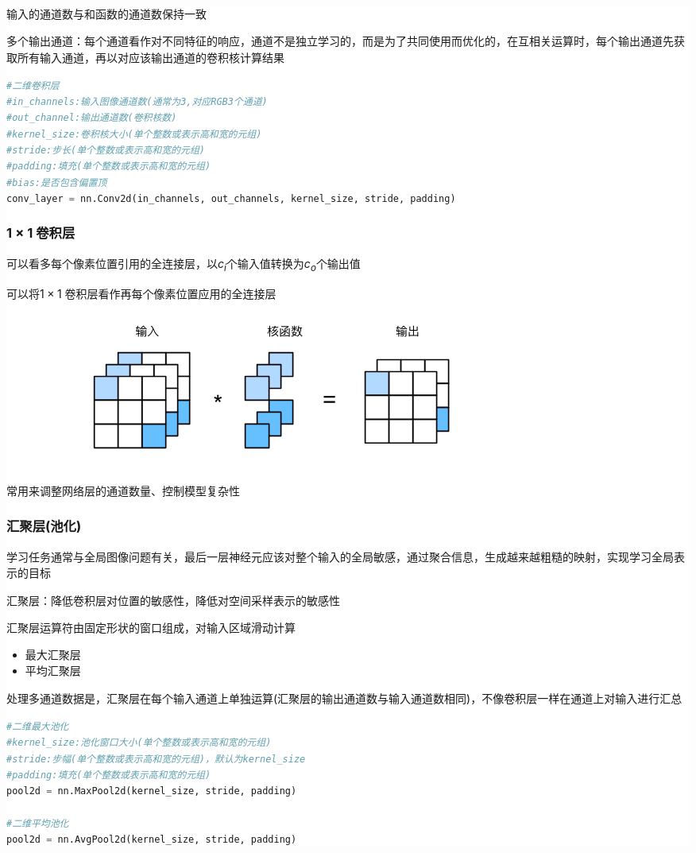 输入的通道数与和函数的通道数保持一致



多个输出通道：每个通道看作对不同特征的响应，通道不是独立学习的，而是为了共同使用而优化的，在互相关运算时，每个输出通道先获取所有输入通道，再以对应该输出通道的卷积核计算结果

```python
#二维卷积层
#in_channels:输入图像通道数(通常为3,对应RGB3个通道)
#out_channel:输出通道数(卷积核数)
#kernel_size:卷积核大小(单个整数或表示高和宽的元组)
#stride:步长(单个整数或表示高和宽的元组)
#padding:填充(单个整数或表示高和宽的元组)
#bias:是否包含偏置顶
conv_layer = nn.Conv2d(in_channels, out_channels, kernel_size, stride, padding)
```





### $1\times 1$ 卷积层

可以看多每个像素位置引用的全连接层，以$c_i$个输入值转换为$c_o$个输出值

可以将$1\times 1$ 卷积层看作再每个像素位置应用的全连接层

![image-20240720173352710](image/image-20240720173352710.png)

常用来调整网络层的通道数量、控制模型复杂性



### 汇聚层(池化)

学习任务通常与全局图像问题有关，最后一层神经元应该对整个输入的全局敏感，通过聚合信息，生成越来越粗糙的映射，实现学习全局表示的目标

汇聚层：降低卷积层对位置的敏感性，降低对空间采样表示的敏感性

汇聚层运算符由固定形状的窗口组成，对输入区域滑动计算

-  最大汇聚层
- 平均汇聚层

处理多通道数据是，汇聚层在每个输入通道上单独运算(汇聚层的输出通道数与输入通道数相同)，不像卷积层一样在通道上对输入进行汇总

```python
#二维最大池化
#kernel_size:池化窗口大小(单个整数或表示高和宽的元组)
#stride:步幅(单个整数或表示高和宽的元组)，默认为kernel_size
#padding:填充(单个整数或表示高和宽的元组)
pool2d = nn.MaxPool2d(kernel_size, stride, padding)

#二维平均池化
pool2d = nn.AvgPool2d(kernel_size, stride, padding)
```
